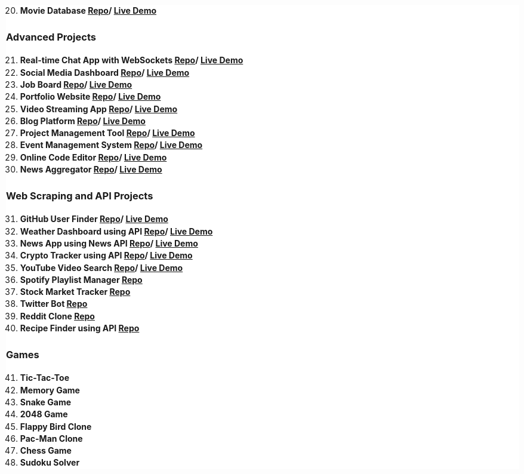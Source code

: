 20. **Movie Database [Repo](./Intermediate%20Projects/10-movie_database/)/ [Live Demo](http://deepakkumar55.github.io/ULTIMATE-JAVASCRIPT-PROJECT/Intermediate%20Projects/10-movie_database/)**

### Advanced Projects
21. **Real-time Chat App with WebSockets [Repo](./Advanced%20Projects/1-real_time_chat_app_with_websockets/)/ [Live Demo](http://deepakkumar55.github.io/ULTIMATE-JAVASCRIPT-PROJECT/Advanced%20Projects/1-real_time_chat_app_with_websockets/)**
22. **Social Media Dashboard [Repo](./Advanced%20Projects/2-social_media_dashboard/)/ [Live Demo](http://deepakkumar55.github.io/ULTIMATE-JAVASCRIPT-PROJECT/Advanced%20Projects/2-social_media_dashboard/)**
23. **Job Board [Repo](./Advanced%20Projects/3-job_board/)/ [Live Demo](http://deepakkumar55.github.io/ULTIMATE-JAVASCRIPT-PROJECT/Advanced%20Projects/3-job_board/)**
24. **Portfolio Website [Repo](./Advanced%20Projects/4-portfolio_website/)/ [Live Demo](http://deepakkumar55.github.io/ULTIMATE-JAVASCRIPT-PROJECT/Advanced%20Projects/4-portfolio_website/)**
25. **Video Streaming App [Repo](./Advanced%20Projects/5-video_streaming_app/)/ [Live Demo](http://deepakkumar55.github.io/ULTIMATE-JAVASCRIPT-PROJECT/Advanced%20Projects/5-video_streaming_app/)**
26. **Blog Platform [Repo](./Advanced%20Projects/6-blog_platform/)/ [Live Demo](http://deepakkumar55.github.io/ULTIMATE-JAVASCRIPT-PROJECT/Advanced%20Projects/6-blog_platform/)**
27. **Project Management Tool [Repo](./Advanced%20Projects/7-project_management_tool/)/ [Live Demo](http://deepakkumar55.github.io/ULTIMATE-JAVASCRIPT-PROJECT/Advanced%20Projects/7-project_management_tool/)**
28. **Event Management System [Repo](./Advanced%20Projects/8-event_management_system/)/ [Live Demo](http://deepakkumar55.github.io/ULTIMATE-JAVASCRIPT-PROJECT/Advanced%20Projects/8-event_management_system/)**
29. **Online Code Editor [Repo](./Advanced%20Projects/9-online_code_editor/)/ [Live Demo](http://deepakkumar55.github.io/ULTIMATE-JAVASCRIPT-PROJECT/Advanced%20Projects/9-online_code_editor/)**
30. **News Aggregator [Repo](./Advanced%20Projects/10-news_aggregator/)/ [Live Demo](http://deepakkumar55.github.io/ULTIMATE-JAVASCRIPT-PROJECT/Advanced%20Projects/10-news_aggregator/)**

### Web Scraping and API Projects
31. **GitHub User Finder [Repo](./Web%20Scraping%20and%20API%20Projects/1-github_user_finder/)/ [Live Demo](http://deepakkumar55.github.io/ULTIMATE-JAVASCRIPT-PROJECT/Web%20Scraping%20and%20API%20Projects/1-github_user_finder/)**
32. **Weather Dashboard using API [Repo](./Web%20Scraping%20and%20API%20Projects/2-weather_dashboard_using_api/)/ [Live Demo](http://deepakkumar55.github.io/ULTIMATE-JAVASCRIPT-PROJECT/Web%20Scraping%20and%20API%20Projects/2-weather_dashboard_using_api/)**
33. **News App using News API [Repo](./Web%20Scraping%20and%20API%20Projects/3-news_app_using_news_api/)/ [Live Demo](http://deepakkumar55.github.io/ULTIMATE-JAVASCRIPT-PROJECT/Web%20Scraping%20and%20API%20Projects/3-news_app_using_news_api/)**
34. **Crypto Tracker using API [Repo](./Web%20Scraping%20and%20API%20Projects/4-crypto_tracker_using_api/)/ [Live Demo](http://deepakkumar55.github.io/ULTIMATE-JAVASCRIPT-PROJECT/Web%20Scraping%20and%20API%20Projects/4-crypto_tracker_using_api/)**
35. **YouTube Video Search [Repo](./Web%20Scraping%20and%20API%20Projects/5-youtube_video_search/)/ [Live Demo](http://deepakkumar55.github.io/ULTIMATE-JAVASCRIPT-PROJECT/Web%20Scraping%20and%20API%20Projects/5-youtube_video_search/)**
36. **Spotify Playlist Manager [Repo](./Web%20Scraping%20and%20API%20Projects/6-spotify_playlist_manager/)**
37. **Stock Market Tracker [Repo](./Web%20Scraping%20and%20API%20Projects/7-stock_market_tracker/)**
38. **Twitter Bot [Repo](./Web%20Scraping%20and%20API%20Projects/8-twitter_bot/)**
39. **Reddit Clone [Repo](./Web%20Scraping%20and%20API%20Projects/9-reddit_clone/)**
40. **Recipe Finder using API [Repo](./Web%20Scraping%20and%20API%20Projects/10-recipe_finder_using_api/)**
### Games
41. **Tic-Tac-Toe**
42. **Memory Game**
43. **Snake Game**
44. **2048 Game**
45. **Flappy Bird Clone**
46. **Pac-Man Clone**
47. **Chess Game**
48. **Sudoku Solver**